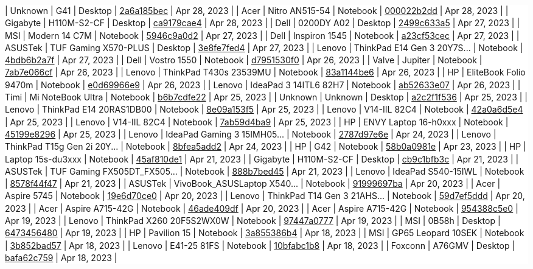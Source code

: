| Unknown       | G41                         | Desktop     | [2a6a185bec](https://linux-hardware.org/?probe=2a6a185bec) | Apr 28, 2023 |
| Acer          | Nitro AN515-54              | Notebook    | [000022b2dd](https://linux-hardware.org/?probe=000022b2dd) | Apr 28, 2023 |
| Gigabyte      | H110M-S2-CF                 | Desktop     | [ca9179cae4](https://linux-hardware.org/?probe=ca9179cae4) | Apr 28, 2023 |
| Dell          | 0200DY A02                  | Desktop     | [2499c633a5](https://linux-hardware.org/?probe=2499c633a5) | Apr 27, 2023 |
| MSI           | Modern 14 C7M               | Notebook    | [5946c9a0d2](https://linux-hardware.org/?probe=5946c9a0d2) | Apr 27, 2023 |
| Dell          | Inspiron 1545               | Notebook    | [a23cf53cec](https://linux-hardware.org/?probe=a23cf53cec) | Apr 27, 2023 |
| ASUSTek       | TUF Gaming X570-PLUS        | Desktop     | [3e8fe7fed4](https://linux-hardware.org/?probe=3e8fe7fed4) | Apr 27, 2023 |
| Lenovo        | ThinkPad E14 Gen 3 20Y7S... | Notebook    | [4bdb6b2a7f](https://linux-hardware.org/?probe=4bdb6b2a7f) | Apr 27, 2023 |
| Dell          | Vostro 1550                 | Notebook    | [d7951530f0](https://linux-hardware.org/?probe=d7951530f0) | Apr 26, 2023 |
| Valve         | Jupiter                     | Notebook    | [7ab7e066cf](https://linux-hardware.org/?probe=7ab7e066cf) | Apr 26, 2023 |
| Lenovo        | ThinkPad T430s 23539MU      | Notebook    | [83a1144be6](https://linux-hardware.org/?probe=83a1144be6) | Apr 26, 2023 |
| HP            | EliteBook Folio 9470m       | Notebook    | [e0d69966e9](https://linux-hardware.org/?probe=e0d69966e9) | Apr 26, 2023 |
| Lenovo        | IdeaPad 3 14ITL6 82H7       | Notebook    | [ab52633e07](https://linux-hardware.org/?probe=ab52633e07) | Apr 26, 2023 |
| Timi          | Mi NoteBook Ultra           | Notebook    | [b6b7cdfe22](https://linux-hardware.org/?probe=b6b7cdfe22) | Apr 25, 2023 |
| Unknown       | Unknown                     | Desktop     | [a2c2f1f536](https://linux-hardware.org/?probe=a2c2f1f536) | Apr 25, 2023 |
| Lenovo        | ThinkPad E14 20RAS1DB00     | Notebook    | [8e09a153f5](https://linux-hardware.org/?probe=8e09a153f5) | Apr 25, 2023 |
| Lenovo        | V14-IIL 82C4                | Notebook    | [42a0a6d5e4](https://linux-hardware.org/?probe=42a0a6d5e4) | Apr 25, 2023 |
| Lenovo        | V14-IIL 82C4                | Notebook    | [7ab59d4ba9](https://linux-hardware.org/?probe=7ab59d4ba9) | Apr 25, 2023 |
| HP            | ENVY Laptop 16-h0xxx        | Notebook    | [45199e8296](https://linux-hardware.org/?probe=45199e8296) | Apr 25, 2023 |
| Lenovo        | IdeaPad Gaming 3 15IMH05... | Notebook    | [2787d97e6e](https://linux-hardware.org/?probe=2787d97e6e) | Apr 24, 2023 |
| Lenovo        | ThinkPad T15g Gen 2i 20Y... | Notebook    | [8bfea5add2](https://linux-hardware.org/?probe=8bfea5add2) | Apr 24, 2023 |
| HP            | G42                         | Notebook    | [58b0a0981e](https://linux-hardware.org/?probe=58b0a0981e) | Apr 23, 2023 |
| HP            | Laptop 15s-du3xxx           | Notebook    | [45af810de1](https://linux-hardware.org/?probe=45af810de1) | Apr 21, 2023 |
| Gigabyte      | H110M-S2-CF                 | Desktop     | [cb9c1bfb3c](https://linux-hardware.org/?probe=cb9c1bfb3c) | Apr 21, 2023 |
| ASUSTek       | TUF Gaming FX505DT_FX505... | Notebook    | [888b7bed45](https://linux-hardware.org/?probe=888b7bed45) | Apr 21, 2023 |
| Lenovo        | IdeaPad S540-15IWL          | Notebook    | [8578f44f47](https://linux-hardware.org/?probe=8578f44f47) | Apr 21, 2023 |
| ASUSTek       | VivoBook_ASUSLaptop X540... | Notebook    | [91999697ba](https://linux-hardware.org/?probe=91999697ba) | Apr 20, 2023 |
| Acer          | Aspire 5745                 | Notebook    | [19e6d70ce0](https://linux-hardware.org/?probe=19e6d70ce0) | Apr 20, 2023 |
| Lenovo        | ThinkPad T14 Gen 3 21AHS... | Notebook    | [59d7ef5ddd](https://linux-hardware.org/?probe=59d7ef5ddd) | Apr 20, 2023 |
| Acer          | Aspire A715-42G             | Notebook    | [46ade409df](https://linux-hardware.org/?probe=46ade409df) | Apr 20, 2023 |
| Acer          | Aspire A715-42G             | Notebook    | [954388c5e0](https://linux-hardware.org/?probe=954388c5e0) | Apr 19, 2023 |
| Lenovo        | ThinkPad X260 20F5S2WX0W    | Notebook    | [97447a0777](https://linux-hardware.org/?probe=97447a0777) | Apr 19, 2023 |
| MSI           | 0B58h                       | Desktop     | [6473456480](https://linux-hardware.org/?probe=6473456480) | Apr 19, 2023 |
| HP            | Pavilion 15                 | Notebook    | [3a855386b4](https://linux-hardware.org/?probe=3a855386b4) | Apr 18, 2023 |
| MSI           | GP65 Leopard 10SEK          | Notebook    | [3b852bad57](https://linux-hardware.org/?probe=3b852bad57) | Apr 18, 2023 |
| Lenovo        | E41-25 81FS                 | Notebook    | [10bfabc1b8](https://linux-hardware.org/?probe=10bfabc1b8) | Apr 18, 2023 |
| Foxconn       | A76GMV                      | Desktop     | [bafa62c759](https://linux-hardware.org/?probe=bafa62c759) | Apr 18, 2023 |